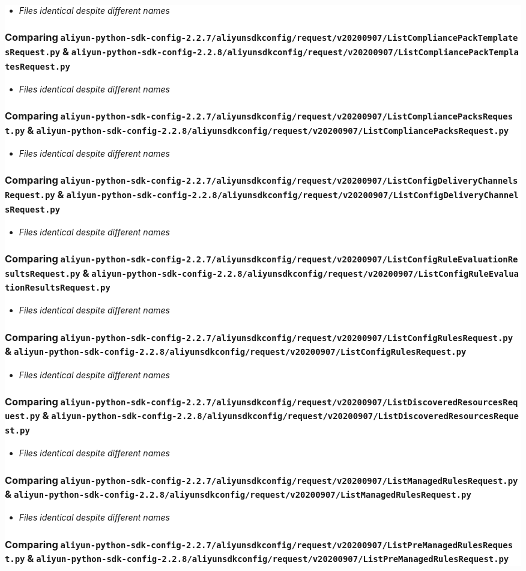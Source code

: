  * *Files identical despite different names*

### Comparing `aliyun-python-sdk-config-2.2.7/aliyunsdkconfig/request/v20200907/ListCompliancePackTemplatesRequest.py` & `aliyun-python-sdk-config-2.2.8/aliyunsdkconfig/request/v20200907/ListCompliancePackTemplatesRequest.py`

 * *Files identical despite different names*

### Comparing `aliyun-python-sdk-config-2.2.7/aliyunsdkconfig/request/v20200907/ListCompliancePacksRequest.py` & `aliyun-python-sdk-config-2.2.8/aliyunsdkconfig/request/v20200907/ListCompliancePacksRequest.py`

 * *Files identical despite different names*

### Comparing `aliyun-python-sdk-config-2.2.7/aliyunsdkconfig/request/v20200907/ListConfigDeliveryChannelsRequest.py` & `aliyun-python-sdk-config-2.2.8/aliyunsdkconfig/request/v20200907/ListConfigDeliveryChannelsRequest.py`

 * *Files identical despite different names*

### Comparing `aliyun-python-sdk-config-2.2.7/aliyunsdkconfig/request/v20200907/ListConfigRuleEvaluationResultsRequest.py` & `aliyun-python-sdk-config-2.2.8/aliyunsdkconfig/request/v20200907/ListConfigRuleEvaluationResultsRequest.py`

 * *Files identical despite different names*

### Comparing `aliyun-python-sdk-config-2.2.7/aliyunsdkconfig/request/v20200907/ListConfigRulesRequest.py` & `aliyun-python-sdk-config-2.2.8/aliyunsdkconfig/request/v20200907/ListConfigRulesRequest.py`

 * *Files identical despite different names*

### Comparing `aliyun-python-sdk-config-2.2.7/aliyunsdkconfig/request/v20200907/ListDiscoveredResourcesRequest.py` & `aliyun-python-sdk-config-2.2.8/aliyunsdkconfig/request/v20200907/ListDiscoveredResourcesRequest.py`

 * *Files identical despite different names*

### Comparing `aliyun-python-sdk-config-2.2.7/aliyunsdkconfig/request/v20200907/ListManagedRulesRequest.py` & `aliyun-python-sdk-config-2.2.8/aliyunsdkconfig/request/v20200907/ListManagedRulesRequest.py`

 * *Files identical despite different names*

### Comparing `aliyun-python-sdk-config-2.2.7/aliyunsdkconfig/request/v20200907/ListPreManagedRulesRequest.py` & `aliyun-python-sdk-config-2.2.8/aliyunsdkconfig/request/v20200907/ListPreManagedRulesRequest.py`
